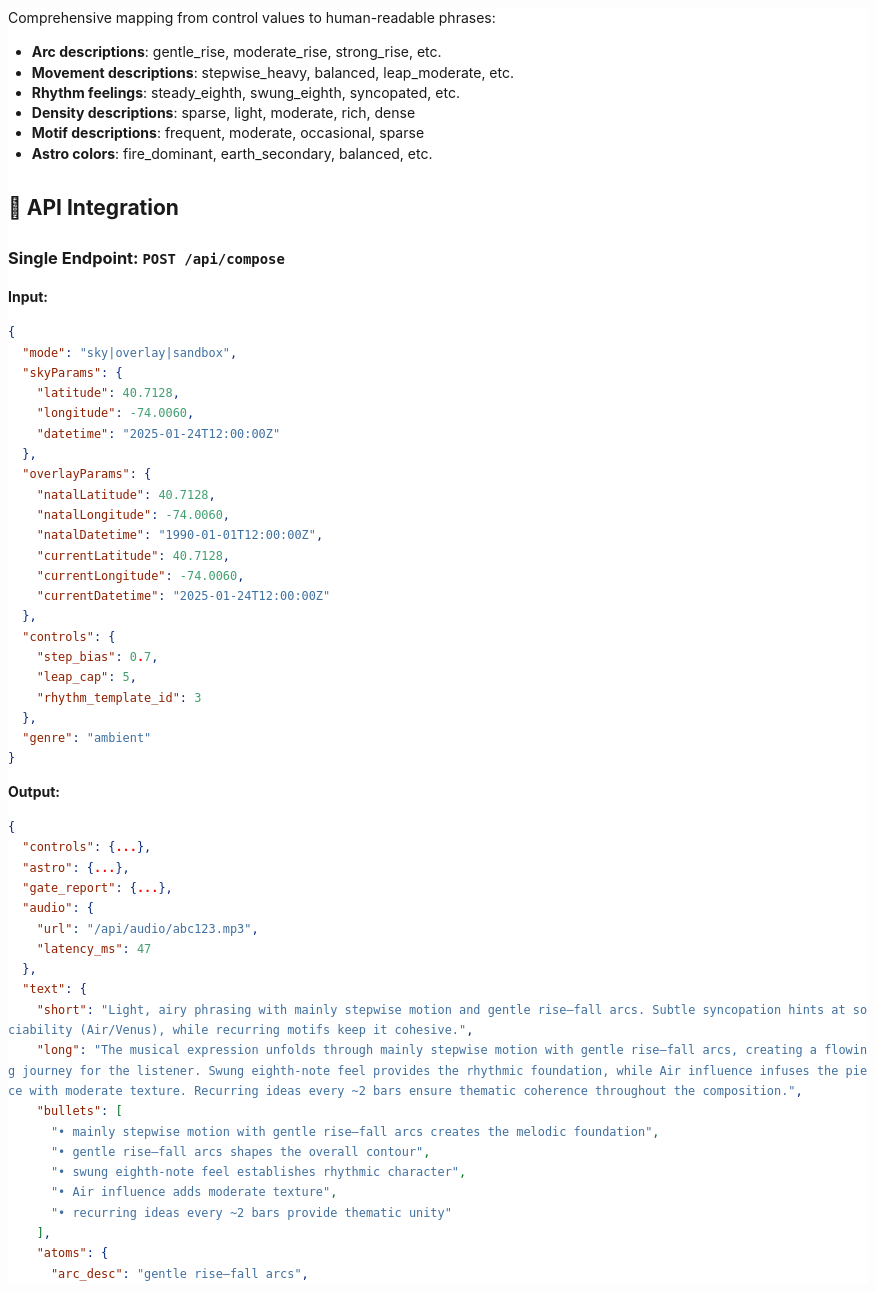 Comprehensive mapping from control values to human-readable phrases:

- **Arc descriptions**: gentle_rise, moderate_rise, strong_rise, etc.
- **Movement descriptions**: stepwise_heavy, balanced, leap_moderate, etc.
- **Rhythm feelings**: steady_eighth, swung_eighth, syncopated, etc.
- **Density descriptions**: sparse, light, moderate, rich, dense
- **Motif descriptions**: frequent, moderate, occasional, sparse
- **Astro colors**: fire_dominant, earth_secondary, balanced, etc.

## 🚀 API Integration

### Single Endpoint: `POST /api/compose`

**Input:**
```json
{
  "mode": "sky|overlay|sandbox",
  "skyParams": {
    "latitude": 40.7128,
    "longitude": -74.0060,
    "datetime": "2025-01-24T12:00:00Z"
  },
  "overlayParams": {
    "natalLatitude": 40.7128,
    "natalLongitude": -74.0060,
    "natalDatetime": "1990-01-01T12:00:00Z",
    "currentLatitude": 40.7128,
    "currentLongitude": -74.0060,
    "currentDatetime": "2025-01-24T12:00:00Z"
  },
  "controls": {
    "step_bias": 0.7,
    "leap_cap": 5,
    "rhythm_template_id": 3
  },
  "genre": "ambient"
}
```

**Output:**
```json
{
  "controls": {...},
  "astro": {...},
  "gate_report": {...},
  "audio": {
    "url": "/api/audio/abc123.mp3",
    "latency_ms": 47
  },
  "text": {
    "short": "Light, airy phrasing with mainly stepwise motion and gentle rise–fall arcs. Subtle syncopation hints at sociability (Air/Venus), while recurring motifs keep it cohesive.",
    "long": "The musical expression unfolds through mainly stepwise motion with gentle rise–fall arcs, creating a flowing journey for the listener. Swung eighth-note feel provides the rhythmic foundation, while Air influence infuses the piece with moderate texture. Recurring ideas every ~2 bars ensure thematic coherence throughout the composition.",
    "bullets": [
      "• mainly stepwise motion with gentle rise–fall arcs creates the melodic foundation",
      "• gentle rise–fall arcs shapes the overall contour",
      "• swung eighth-note feel establishes rhythmic character",
      "• Air influence adds moderate texture",
      "• recurring ideas every ~2 bars provide thematic unity"
    ],
    "atoms": {
      "arc_desc": "gentle rise–fall arcs",
```